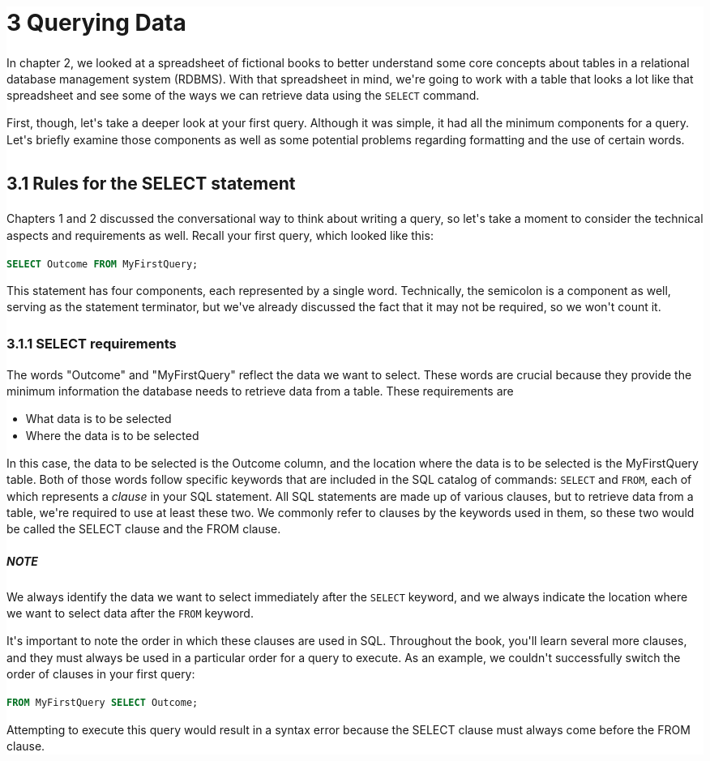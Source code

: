 # 3 Querying Data

In chapter 2, we looked at a spreadsheet of fictional books to better understand some core concepts about tables in a relational database management system (RDBMS). With that spreadsheet in mind, we're going to work with a table that looks a lot like that spreadsheet and see some of the ways we can retrieve data using the `SELECT` command.

First, though, let's take a deeper look at your first query. Although it was simple, it had all the minimum components for a query. Let's briefly examine those components as well as some potential problems regarding formatting and the use of certain words.

## 3.1 Rules for the SELECT statement

Chapters 1 and 2 discussed the conversational way to think about writing a query, so let's take a moment to consider the technical aspects and requirements as well. Recall your first query, which looked like this:

```sql
SELECT Outcome FROM MyFirstQuery;
```

This statement has four components, each represented by a single word. Technically, the semicolon is a component as well, serving as the statement terminator, but we've already discussed the fact that it may not be required, so we won't count it.

### 3.1.1 SELECT requirements

The words "Outcome" and "MyFirstQuery" reflect the data we want to select. These words are crucial because they provide the minimum information the database needs to retrieve data from a table. These requirements are

* What data is to be selected
* Where the data is to be selected

In this case, the data to be selected is the Outcome column, and the location where the data is to be selected is the MyFirstQuery table. Both of those words follow specific keywords that are included in the SQL catalog of commands: `SELECT` and `FROM`, each of which represents a *clause* in your SQL statement. All SQL statements are made up of various clauses, but to retrieve data from a table, we're required to use at least these two. We commonly refer to clauses by the keywords used in them, so these two would be called the SELECT clause and the FROM clause.

##### NOTE

We always identify the data we want to select immediately after the `SELECT` keyword, and we always indicate the location where we want to select data after the `FROM` keyword.

It's important to note the order in which these clauses are used in SQL. Throughout the book, you'll learn several more clauses, and they must always be used in a particular order for a query to execute. As an example, we couldn't successfully switch the order of clauses in your first query:

```sql
FROM MyFirstQuery SELECT Outcome;
```

Attempting to execute this query would result in a syntax error because the SELECT clause must always come before the FROM clause.

